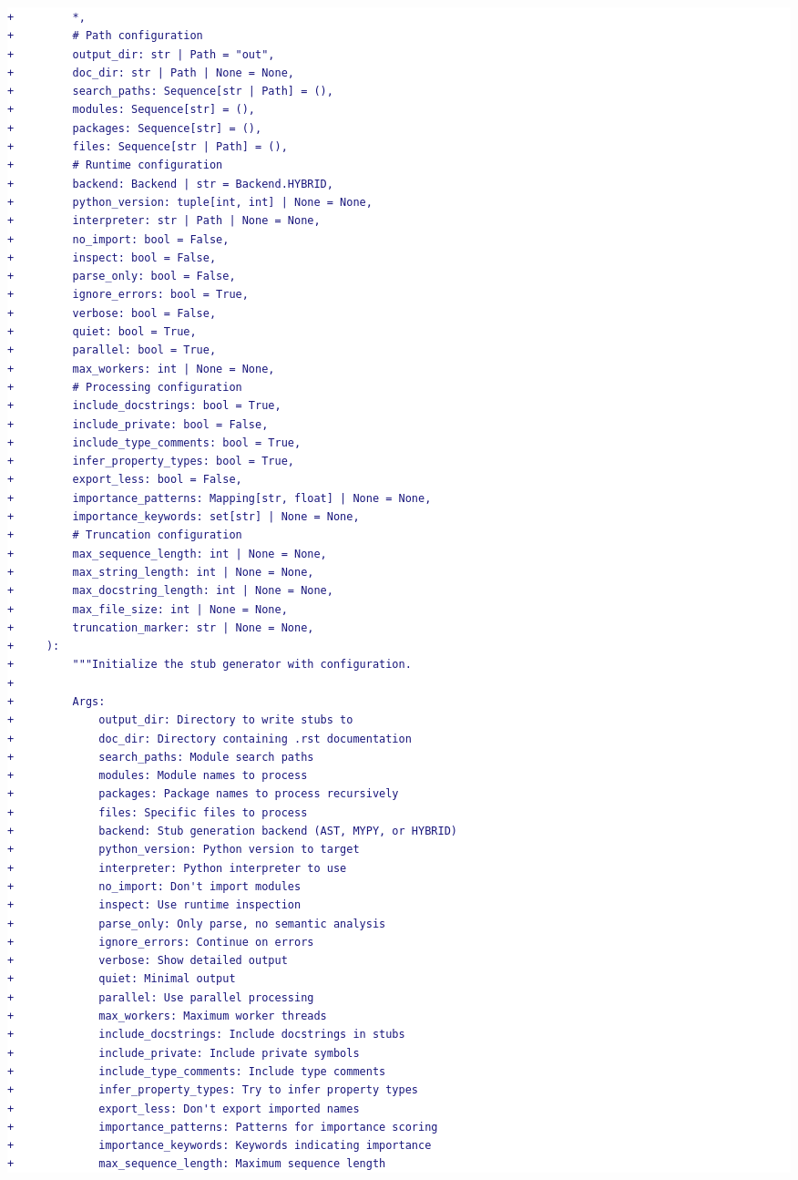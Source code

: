 ```diff
+         *,
+         # Path configuration
+         output_dir: str | Path = "out",
+         doc_dir: str | Path | None = None,
+         search_paths: Sequence[str | Path] = (),
+         modules: Sequence[str] = (),
+         packages: Sequence[str] = (),
+         files: Sequence[str | Path] = (),
+         # Runtime configuration
+         backend: Backend | str = Backend.HYBRID,
+         python_version: tuple[int, int] | None = None,
+         interpreter: str | Path | None = None,
+         no_import: bool = False,
+         inspect: bool = False,
+         parse_only: bool = False,
+         ignore_errors: bool = True,
+         verbose: bool = False,
+         quiet: bool = True,
+         parallel: bool = True,
+         max_workers: int | None = None,
+         # Processing configuration
+         include_docstrings: bool = True,
+         include_private: bool = False,
+         include_type_comments: bool = True,
+         infer_property_types: bool = True,
+         export_less: bool = False,
+         importance_patterns: Mapping[str, float] | None = None,
+         importance_keywords: set[str] | None = None,
+         # Truncation configuration
+         max_sequence_length: int | None = None,
+         max_string_length: int | None = None,
+         max_docstring_length: int | None = None,
+         max_file_size: int | None = None,
+         truncation_marker: str | None = None,
+     ):
+         """Initialize the stub generator with configuration.
+ 
+         Args:
+             output_dir: Directory to write stubs to
+             doc_dir: Directory containing .rst documentation
+             search_paths: Module search paths
+             modules: Module names to process
+             packages: Package names to process recursively
+             files: Specific files to process
+             backend: Stub generation backend (AST, MYPY, or HYBRID)
+             python_version: Python version to target
+             interpreter: Python interpreter to use
+             no_import: Don't import modules
+             inspect: Use runtime inspection
+             parse_only: Only parse, no semantic analysis
+             ignore_errors: Continue on errors
+             verbose: Show detailed output
+             quiet: Minimal output
+             parallel: Use parallel processing
+             max_workers: Maximum worker threads
+             include_docstrings: Include docstrings in stubs
+             include_private: Include private symbols
+             include_type_comments: Include type comments
+             infer_property_types: Try to infer property types
+             export_less: Don't export imported names
+             importance_patterns: Patterns for importance scoring
+             importance_keywords: Keywords indicating importance
+             max_sequence_length: Maximum sequence length
```